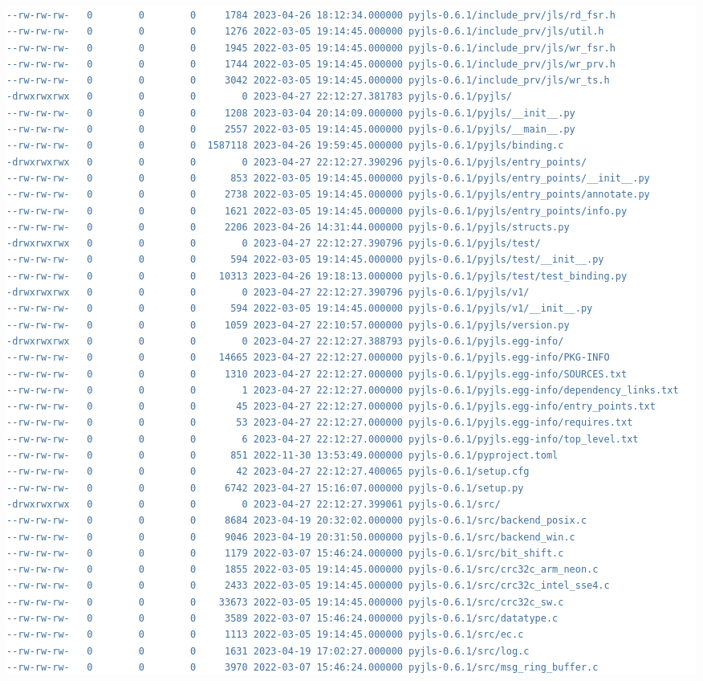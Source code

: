 ```diff
--rw-rw-rw-   0        0        0     1784 2023-04-26 18:12:34.000000 pyjls-0.6.1/include_prv/jls/rd_fsr.h
--rw-rw-rw-   0        0        0     1276 2022-03-05 19:14:45.000000 pyjls-0.6.1/include_prv/jls/util.h
--rw-rw-rw-   0        0        0     1945 2022-03-05 19:14:45.000000 pyjls-0.6.1/include_prv/jls/wr_fsr.h
--rw-rw-rw-   0        0        0     1744 2022-03-05 19:14:45.000000 pyjls-0.6.1/include_prv/jls/wr_prv.h
--rw-rw-rw-   0        0        0     3042 2022-03-05 19:14:45.000000 pyjls-0.6.1/include_prv/jls/wr_ts.h
-drwxrwxrwx   0        0        0        0 2023-04-27 22:12:27.381783 pyjls-0.6.1/pyjls/
--rw-rw-rw-   0        0        0     1208 2023-03-04 20:14:09.000000 pyjls-0.6.1/pyjls/__init__.py
--rw-rw-rw-   0        0        0     2557 2022-03-05 19:14:45.000000 pyjls-0.6.1/pyjls/__main__.py
--rw-rw-rw-   0        0        0  1587118 2023-04-26 19:59:45.000000 pyjls-0.6.1/pyjls/binding.c
-drwxrwxrwx   0        0        0        0 2023-04-27 22:12:27.390296 pyjls-0.6.1/pyjls/entry_points/
--rw-rw-rw-   0        0        0      853 2022-03-05 19:14:45.000000 pyjls-0.6.1/pyjls/entry_points/__init__.py
--rw-rw-rw-   0        0        0     2738 2022-03-05 19:14:45.000000 pyjls-0.6.1/pyjls/entry_points/annotate.py
--rw-rw-rw-   0        0        0     1621 2022-03-05 19:14:45.000000 pyjls-0.6.1/pyjls/entry_points/info.py
--rw-rw-rw-   0        0        0     2206 2023-04-26 14:31:44.000000 pyjls-0.6.1/pyjls/structs.py
-drwxrwxrwx   0        0        0        0 2023-04-27 22:12:27.390796 pyjls-0.6.1/pyjls/test/
--rw-rw-rw-   0        0        0      594 2022-03-05 19:14:45.000000 pyjls-0.6.1/pyjls/test/__init__.py
--rw-rw-rw-   0        0        0    10313 2023-04-26 19:18:13.000000 pyjls-0.6.1/pyjls/test/test_binding.py
-drwxrwxrwx   0        0        0        0 2023-04-27 22:12:27.390796 pyjls-0.6.1/pyjls/v1/
--rw-rw-rw-   0        0        0      594 2022-03-05 19:14:45.000000 pyjls-0.6.1/pyjls/v1/__init__.py
--rw-rw-rw-   0        0        0     1059 2023-04-27 22:10:57.000000 pyjls-0.6.1/pyjls/version.py
-drwxrwxrwx   0        0        0        0 2023-04-27 22:12:27.388793 pyjls-0.6.1/pyjls.egg-info/
--rw-rw-rw-   0        0        0    14665 2023-04-27 22:12:27.000000 pyjls-0.6.1/pyjls.egg-info/PKG-INFO
--rw-rw-rw-   0        0        0     1310 2023-04-27 22:12:27.000000 pyjls-0.6.1/pyjls.egg-info/SOURCES.txt
--rw-rw-rw-   0        0        0        1 2023-04-27 22:12:27.000000 pyjls-0.6.1/pyjls.egg-info/dependency_links.txt
--rw-rw-rw-   0        0        0       45 2023-04-27 22:12:27.000000 pyjls-0.6.1/pyjls.egg-info/entry_points.txt
--rw-rw-rw-   0        0        0       53 2023-04-27 22:12:27.000000 pyjls-0.6.1/pyjls.egg-info/requires.txt
--rw-rw-rw-   0        0        0        6 2023-04-27 22:12:27.000000 pyjls-0.6.1/pyjls.egg-info/top_level.txt
--rw-rw-rw-   0        0        0      851 2022-11-30 13:53:49.000000 pyjls-0.6.1/pyproject.toml
--rw-rw-rw-   0        0        0       42 2023-04-27 22:12:27.400065 pyjls-0.6.1/setup.cfg
--rw-rw-rw-   0        0        0     6742 2023-04-27 15:16:07.000000 pyjls-0.6.1/setup.py
-drwxrwxrwx   0        0        0        0 2023-04-27 22:12:27.399061 pyjls-0.6.1/src/
--rw-rw-rw-   0        0        0     8684 2023-04-19 20:32:02.000000 pyjls-0.6.1/src/backend_posix.c
--rw-rw-rw-   0        0        0     9046 2023-04-19 20:31:50.000000 pyjls-0.6.1/src/backend_win.c
--rw-rw-rw-   0        0        0     1179 2022-03-07 15:46:24.000000 pyjls-0.6.1/src/bit_shift.c
--rw-rw-rw-   0        0        0     1855 2022-03-05 19:14:45.000000 pyjls-0.6.1/src/crc32c_arm_neon.c
--rw-rw-rw-   0        0        0     2433 2022-03-05 19:14:45.000000 pyjls-0.6.1/src/crc32c_intel_sse4.c
--rw-rw-rw-   0        0        0    33673 2022-03-05 19:14:45.000000 pyjls-0.6.1/src/crc32c_sw.c
--rw-rw-rw-   0        0        0     3589 2022-03-07 15:46:24.000000 pyjls-0.6.1/src/datatype.c
--rw-rw-rw-   0        0        0     1113 2022-03-05 19:14:45.000000 pyjls-0.6.1/src/ec.c
--rw-rw-rw-   0        0        0     1631 2023-04-19 17:02:27.000000 pyjls-0.6.1/src/log.c
--rw-rw-rw-   0        0        0     3970 2022-03-07 15:46:24.000000 pyjls-0.6.1/src/msg_ring_buffer.c
```